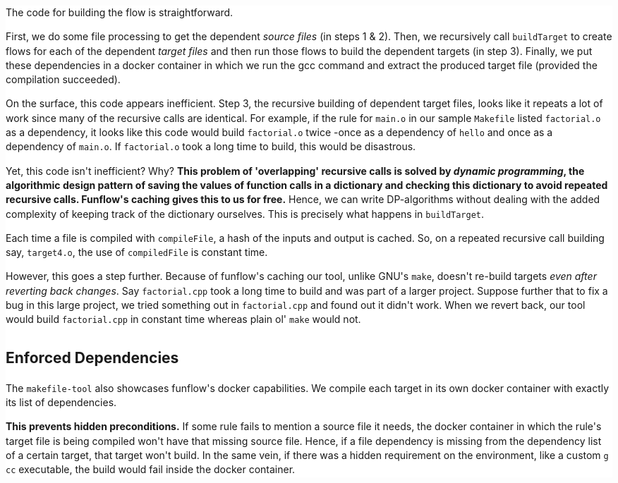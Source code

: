 The code for building the flow is straightforward.

First, we do some file processing to get the dependent _source files_
(in steps 1 & 2).
Then, we recursively call `buildTarget` to create flows for each of the
dependent _target files_ and then run those flows to build the
dependent targets (in step 3). Finally, we put these dependencies
in a docker container in which we run the gcc command and extract the
produced target file (provided the compilation succeeded).

On the surface, this code appears inefficient.
Step 3, the recursive building of dependent target files, looks like it repeats
a lot of work since many of the recursive calls are identical.
For example, if the rule for `main.o` in our sample `Makefile`
listed `factorial.o` as a dependency, it looks like this code
would build `factorial.o` twice -once as a dependency of `hello` and once as
a dependency of `main.o`. If `factorial.o` took a long time to build,
this would be disastrous.

Yet, this code isn't inefficient? Why?
**This problem of 'overlapping' recursive calls is solved by _dynamic programming_,
the algorithmic design pattern of saving the values of function calls in a dictionary and
checking this dictionary to avoid repeated recursive calls.
Funflow's caching gives this to us for free.** Hence, we can write
DP-algorithms without dealing with the added complexity
of keeping track of the dictionary ourselves. This is precisely what happens in
`buildTarget`.

Each time a file is compiled with `compileFile`,
a hash of the inputs and output is cached. So, on a repeated
recursive call building say, `target4.o`, the use of `compiledFile`
is constant time.

However, this goes a step further.
Because of funflow's caching our tool, unlike GNU's `make`, doesn't re-build
targets _even after reverting back changes_.
Say `factorial.cpp` took a long time to build and was part of
a larger project. Suppose further that to fix a bug in this large project,
we tried something out in `factorial.cpp` and found out it didn't work.
When we revert back, our tool would build `factorial.cpp` in constant time
whereas plain ol' `make` would not.



## Enforced Dependencies

The `makefile-tool` also showcases funflow's docker capabilities.
We compile each target in its own docker container with exactly its
list of dependencies.

**This prevents hidden preconditions.** If some rule fails to mention a source file
it needs, the docker container in which the rule's target file is being compiled won't
have that missing source file. Hence, if a file dependency is missing from the dependency
list of a certain target, that target won't build. In the same vein, if there was a hidden
requirement on the environment, like a custom `gcc` executable, the build would fail
inside the docker container.
